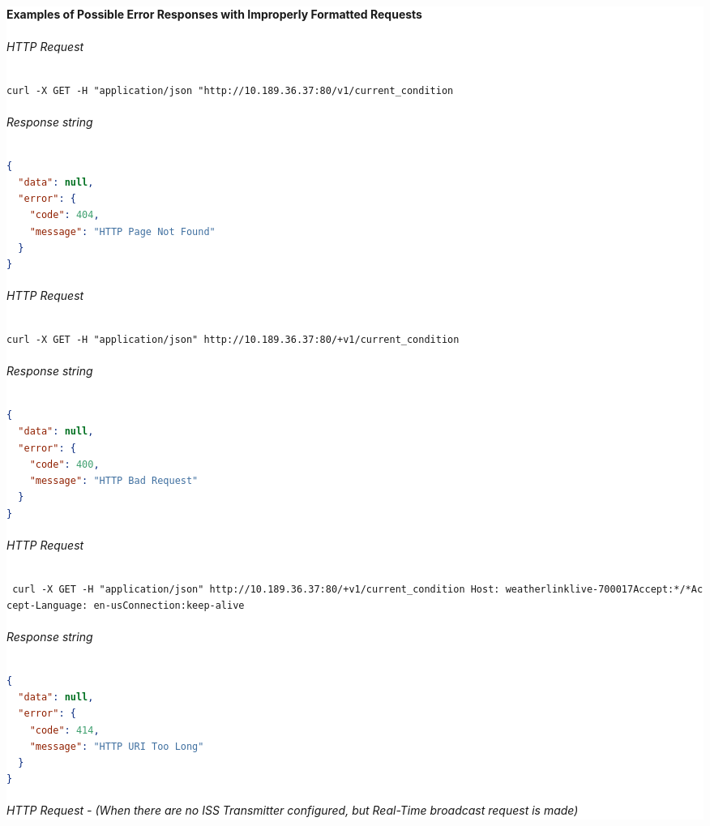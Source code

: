 #### Examples of Possible Error Responses with Improperly Formatted Requests

###### HTTP Request

```
curl -X GET -H "application/json "http://10.189.36.37:80/v1/current_condition
```

###### Response string

```json
{
  "data": null,
  "error": {
    "code": 404,
    "message": "HTTP Page Not Found"
  }
}
```

###### HTTP Request

```
curl -X GET -H "application/json" http://10.189.36.37:80/+v1/current_condition
```

###### Response string

```json
{
  "data": null,
  "error": {
    "code": 400,
    "message": "HTTP Bad Request"
  }
}
```

###### HTTP Request

     curl -X GET -H "application/json" http://10.189.36.37:80/+v1/current_condition Host: weatherlinklive-700017Accept:*/*Accept-Language: en-usConnection:keep-alive

###### Response string

```json
{
  "data": null,
  "error": {
    "code": 414,
    "message": "HTTP URI Too Long"
  }
}
```

###### HTTP Request - (When there are no ISS Transmitter configured, but Real-Time broadcast request is made)
